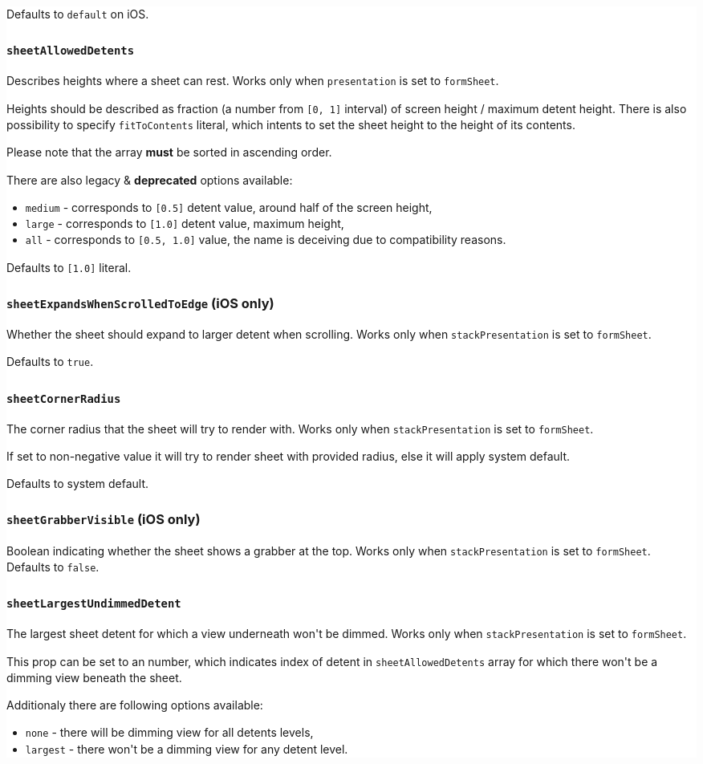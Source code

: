 Defaults to `default` on iOS.

### `sheetAllowedDetents`

Describes heights where a sheet can rest.
Works only when `presentation` is set to `formSheet`.

Heights should be described as fraction (a number from `[0, 1]` interval) of screen height / maximum detent height.
There is also possibility to specify `fitToContents` literal, which intents to set the sheet height
to the height of its contents.

Please note that the array **must** be sorted in ascending order.

There are also legacy & **deprecated** options available:

- `medium` - corresponds to `[0.5]` detent value, around half of the screen height,
- `large` - corresponds to `[1.0]` detent value, maximum height,
- `all` - corresponds to `[0.5, 1.0]` value, the name is deceiving due to compatibility reasons.

Defaults to `[1.0]` literal.

### `sheetExpandsWhenScrolledToEdge` (iOS only)

Whether the sheet should expand to larger detent when scrolling.
Works only when `stackPresentation` is set to `formSheet`.

Defaults to `true`.

### `sheetCornerRadius`

The corner radius that the sheet will try to render with.
Works only when `stackPresentation` is set to `formSheet`.

If set to non-negative value it will try to render sheet with provided radius, else it will apply system default.

Defaults to system default.

### `sheetGrabberVisible` (iOS only)

Boolean indicating whether the sheet shows a grabber at the top.
Works only when `stackPresentation` is set to `formSheet`.
Defaults to `false`.

### `sheetLargestUndimmedDetent`

The largest sheet detent for which a view underneath won't be dimmed.
Works only when `stackPresentation` is set to `formSheet`.

This prop can be set to an number, which indicates index of detent in `sheetAllowedDetents` array for which
there won't be a dimming view beneath the sheet.

Additionaly there are following options available:

- `none` - there will be dimming view for all detents levels,
- `largest` - there won't be a dimming view for any detent level.
